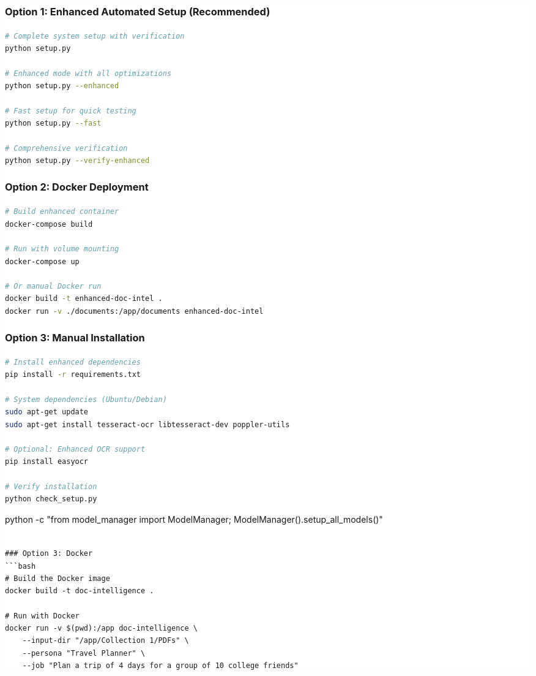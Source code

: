 ### Option 1: Enhanced Automated Setup (Recommended)
```bash
# Complete system setup with verification
python setup.py

# Enhanced mode with all optimizations
python setup.py --enhanced

# Fast setup for quick testing
python setup.py --fast

# Comprehensive verification
python setup.py --verify-enhanced
```

### Option 2: Docker Deployment
```bash
# Build enhanced container
docker-compose build

# Run with volume mounting
docker-compose up

# Or manual Docker run
docker build -t enhanced-doc-intel .
docker run -v ./documents:/app/documents enhanced-doc-intel
```

### Option 3: Manual Installation
```bash
# Install enhanced dependencies
pip install -r requirements.txt

# System dependencies (Ubuntu/Debian)
sudo apt-get update
sudo apt-get install tesseract-ocr libtesseract-dev poppler-utils

# Optional: Enhanced OCR support
pip install easyocr

# Verify installation
python check_setup.py
```
python -c "from model_manager import ModelManager; ModelManager().setup_all_models()"
```

### Option 3: Docker
```bash
# Build the Docker image
docker build -t doc-intelligence .

# Run with Docker
docker run -v $(pwd):/app doc-intelligence \
    --input-dir "/app/Collection 1/PDFs" \
    --persona "Travel Planner" \
    --job "Plan a trip of 4 days for a group of 10 college friends"
```
